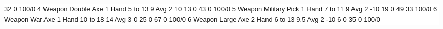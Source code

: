 <td align="center" bgcolor="#101010"><font face="arial,helvetica" size="-1">32</font></td>
<td align="center" bgcolor="#101010"><font face="arial,helvetica" size="-1">0</font></td>
<td align="center" bgcolor="#101010"><font face="arial,helvetica" size="-1">100/0</font></td>
<td align="center" bgcolor="#101010"><font face="arial,helvetica" size="-1">4</font></td>
<td align="center" bgcolor="#101010"><font face="arial,helvetica" size="-1">Weapon</font></td>
</tr>
<tr>
<td align="center" bgcolor="#101010"><font face="arial,helvetica" size="-1">Double Axe</font></td>
<td align="center" bgcolor="#101010"><font face="arial,helvetica" size="-1">1 Hand</font></td>
<td align="center" bgcolor="#101010"><font face="arial,helvetica" size="-1">5 to 13</font></td>
<td align="center" bgcolor="#101010"><font face="arial,helvetica" size="-1">9 Avg</font></td>
<td align="center" bgcolor="#101010"><font face="arial,helvetica" size="-1">2</font></td>
<td align="center" bgcolor="#101010"><font face="arial,helvetica" size="-1">10</font></td>
<td align="center" bgcolor="#101010"><font face="arial,helvetica" size="-1">13</font></td>
<td align="center" bgcolor="#101010"><font face="arial,helvetica" size="-1">0</font></td>
<td align="center" bgcolor="#101010"><font face="arial,helvetica" size="-1">43</font></td>
<td align="center" bgcolor="#101010"><font face="arial,helvetica" size="-1">0</font></td>
<td align="center" bgcolor="#101010"><font face="arial,helvetica" size="-1">100/0</font></td>
<td align="center" bgcolor="#101010"><font face="arial,helvetica" size="-1">5</font></td>
<td align="center" bgcolor="#101010"><font face="arial,helvetica" size="-1">Weapon</font></td>
</tr>
<tr>
<td align="center" bgcolor="#101010"><font face="arial,helvetica" size="-1">Military Pick</font></td>
<td align="center" bgcolor="#101010"><font face="arial,helvetica" size="-1">1 Hand</font></td>
<td align="center" bgcolor="#101010"><font face="arial,helvetica" size="-1">7 to 11</font></td>
<td align="center" bgcolor="#101010"><font face="arial,helvetica" size="-1">9 Avg</font></td>
<td align="center" bgcolor="#101010"><font face="arial,helvetica" size="-1">2</font></td>
<td align="center" bgcolor="#101010"><font face="arial,helvetica" size="-1">-10</font></td>
<td align="center" bgcolor="#101010"><font face="arial,helvetica" size="-1">19</font></td>
<td align="center" bgcolor="#101010"><font face="arial,helvetica" size="-1">0</font></td>
<td align="center" bgcolor="#101010"><font face="arial,helvetica" size="-1">49</font></td>
<td align="center" bgcolor="#101010"><font face="arial,helvetica" size="-1">33</font></td>
<td align="center" bgcolor="#101010"><font face="arial,helvetica" size="-1">100/0</font></td>
<td align="center" bgcolor="#101010"><font face="arial,helvetica" size="-1">6</font></td>
<td align="center" bgcolor="#101010"><font face="arial,helvetica" size="-1">Weapon</font></td>
</tr>
<tr>
<td align="center" bgcolor="#101010"><font face="arial,helvetica" size="-1">War Axe</font></td>
<td align="center" bgcolor="#101010"><font face="arial,helvetica" size="-1">1 Hand</font></td>
<td align="center" bgcolor="#101010"><font face="arial,helvetica" size="-1">10 to 18</font></td>
<td align="center" bgcolor="#101010"><font face="arial,helvetica" size="-1">14 Avg</font></td>
<td align="center" bgcolor="#101010"><font face="arial,helvetica" size="-1">3</font></td>
<td align="center" bgcolor="#101010"><font face="arial,helvetica" size="-1">0</font></td>
<td align="center" bgcolor="#101010"><font face="arial,helvetica" size="-1">25</font></td>
<td align="center" bgcolor="#101010"><font face="arial,helvetica" size="-1">0</font></td>
<td align="center" bgcolor="#101010"><font face="arial,helvetica" size="-1">67</font></td>
<td align="center" bgcolor="#101010"><font face="arial,helvetica" size="-1">0</font></td>
<td align="center" bgcolor="#101010"><font face="arial,helvetica" size="-1">100/0</font></td>
<td align="center" bgcolor="#101010"><font face="arial,helvetica" size="-1">6</font></td>
<td align="center" bgcolor="#101010"><font face="arial,helvetica" size="-1">Weapon</font></td>
</tr>
<tr>
<td align="center" bgcolor="#101010"><font face="arial,helvetica" size="-1">Large Axe</font></td>
<td align="center" bgcolor="#101010"><font face="arial,helvetica" size="-1">2 Hand</font></td>
<td align="center" bgcolor="#101010"><font face="arial,helvetica" size="-1">6 to 13</font></td>
<td align="center" bgcolor="#101010"><font face="arial,helvetica" size="-1">9.5 Avg</font></td>
<td align="center" bgcolor="#101010"><font face="arial,helvetica" size="-1">2</font></td>
<td align="center" bgcolor="#101010"><font face="arial,helvetica" size="-1">-10</font></td>
<td align="center" bgcolor="#101010"><font face="arial,helvetica" size="-1">6</font></td>
<td align="center" bgcolor="#101010"><font face="arial,helvetica" size="-1">0</font></td>
<td align="center" bgcolor="#101010"><font face="arial,helvetica" size="-1">35</font></td>
<td align="center" bgcolor="#101010"><font face="arial,helvetica" size="-1">0</font></td>
<td align="center" bgcolor="#101010"><font face="arial,helvetica" size="-1">100/0</font></td>